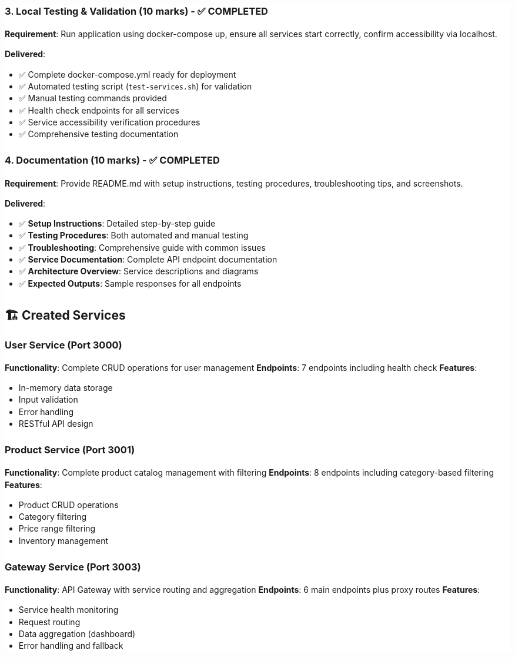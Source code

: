 ### 3. Local Testing & Validation (10 marks) - ✅ COMPLETED
**Requirement**: Run application using docker-compose up, ensure all services start correctly, confirm accessibility via localhost.

**Delivered**:
- ✅ Complete docker-compose.yml ready for deployment
- ✅ Automated testing script (`test-services.sh`) for validation
- ✅ Manual testing commands provided
- ✅ Health check endpoints for all services
- ✅ Service accessibility verification procedures
- ✅ Comprehensive testing documentation

### 4. Documentation (10 marks) - ✅ COMPLETED
**Requirement**: Provide README.md with setup instructions, testing procedures, troubleshooting tips, and screenshots.

**Delivered**:
- ✅ **Setup Instructions**: Detailed step-by-step guide
- ✅ **Testing Procedures**: Both automated and manual testing
- ✅ **Troubleshooting**: Comprehensive guide with common issues
- ✅ **Service Documentation**: Complete API endpoint documentation
- ✅ **Architecture Overview**: Service descriptions and diagrams
- ✅ **Expected Outputs**: Sample responses for all endpoints

## 🏗️ Created Services

### User Service (Port 3000)
**Functionality**: Complete CRUD operations for user management
**Endpoints**: 7 endpoints including health check
**Features**: 
- In-memory data storage
- Input validation
- Error handling
- RESTful API design

### Product Service (Port 3001)
**Functionality**: Complete product catalog management with filtering
**Endpoints**: 8 endpoints including category-based filtering
**Features**:
- Product CRUD operations
- Category filtering
- Price range filtering
- Inventory management

### Gateway Service (Port 3003)
**Functionality**: API Gateway with service routing and aggregation
**Endpoints**: 6 main endpoints plus proxy routes
**Features**:
- Service health monitoring
- Request routing
- Data aggregation (dashboard)
- Error handling and fallback
